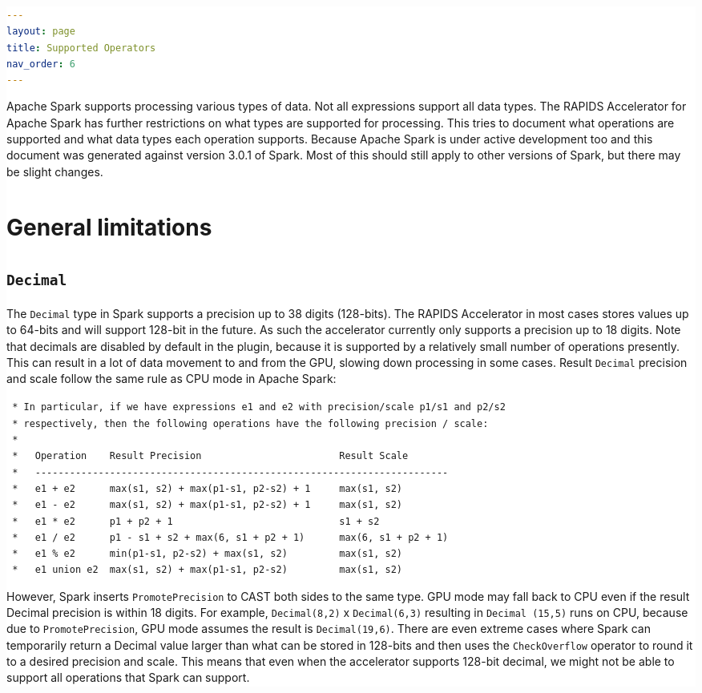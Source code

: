 ```yaml
---
layout: page
title: Supported Operators
nav_order: 6
---
```


Apache Spark supports processing various types of data. Not all expressions
support all data types. The RAPIDS Accelerator for Apache Spark has further
restrictions on what types are supported for processing. This tries
to document what operations are supported and what data types each operation supports.
Because Apache Spark is under active development too and this document was generated
against version 3.0.1 of Spark. Most of this should still
apply to other versions of Spark, but there may be slight changes.

# General limitations
## `Decimal`
The `Decimal` type in Spark supports a precision
up to 38 digits (128-bits). The RAPIDS Accelerator in most cases stores values up to
64-bits and will support 128-bit in the future. As such the accelerator currently only
supports a precision up to 18 digits. Note that
decimals are disabled by default in the plugin, because it is supported by a relatively
small number of operations presently. This can result in a lot of data movement to and
from the GPU, slowing down processing in some cases.
Result `Decimal` precision and scale follow the same rule as CPU mode in Apache Spark:

```
 * In particular, if we have expressions e1 and e2 with precision/scale p1/s1 and p2/s2
 * respectively, then the following operations have the following precision / scale:
 *
 *   Operation    Result Precision                        Result Scale
 *   ------------------------------------------------------------------------
 *   e1 + e2      max(s1, s2) + max(p1-s1, p2-s2) + 1     max(s1, s2)
 *   e1 - e2      max(s1, s2) + max(p1-s1, p2-s2) + 1     max(s1, s2)
 *   e1 * e2      p1 + p2 + 1                             s1 + s2
 *   e1 / e2      p1 - s1 + s2 + max(6, s1 + p2 + 1)      max(6, s1 + p2 + 1)
 *   e1 % e2      min(p1-s1, p2-s2) + max(s1, s2)         max(s1, s2)
 *   e1 union e2  max(s1, s2) + max(p1-s1, p2-s2)         max(s1, s2)
```

However, Spark inserts `PromotePrecision` to CAST both sides to the same type.
GPU mode may fall back to CPU even if the result Decimal precision is within 18 digits.
For example, `Decimal(8,2)` x `Decimal(6,3)` resulting in `Decimal (15,5)` runs on CPU,
because due to `PromotePrecision`, GPU mode assumes the result is `Decimal(19,6)`.
There are even extreme cases where Spark can temporarily return a Decimal value
larger than what can be stored in 128-bits and then uses the `CheckOverflow`
operator to round it to a desired precision and scale. This means that even when
the accelerator supports 128-bit decimal, we might not be able to support all
operations that Spark can support.
